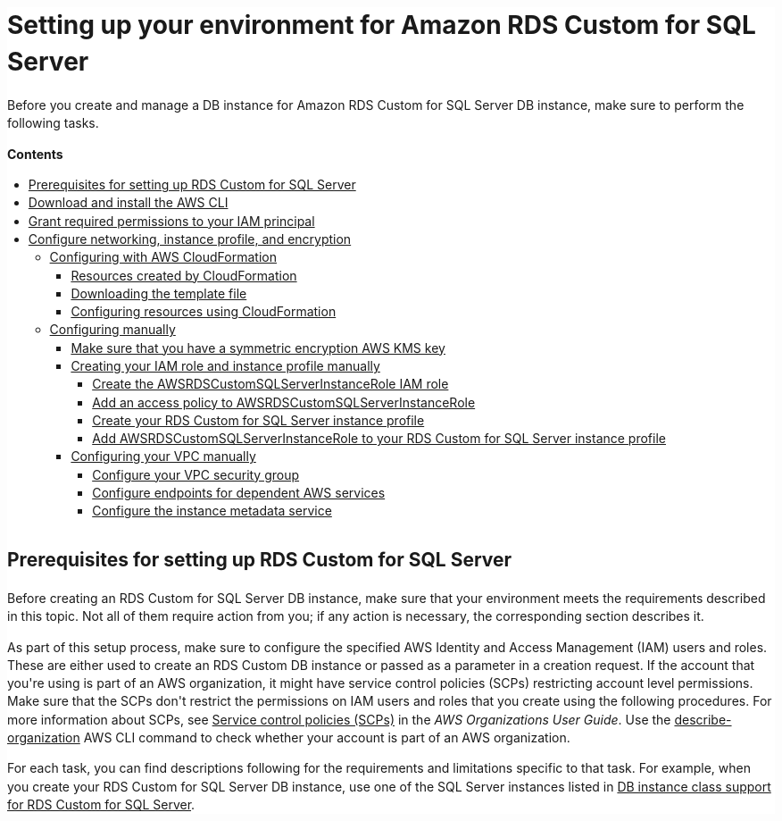 # Setting up your environment for Amazon RDS Custom for SQL Server<a name="custom-setup-sqlserver"></a>

Before you create and manage a DB instance for Amazon RDS Custom for SQL Server DB instance, make sure to perform the following tasks\.

**Contents**
+ [Prerequisites for setting up RDS Custom for SQL Server](#custom-setup-sqlserver.review)
+ [Download and install the AWS CLI](#custom-setup-sqlserver.cli)
+ [Grant required permissions to your IAM principal](#custom-setup-sqlserver.iam-user)
+ [Configure networking, instance profile, and encryption](#custom-setup-sqlserver.iam-vpc)
  + [Configuring with AWS CloudFormation](#custom-setup-sqlserver.cf)
    + [Resources created by CloudFormation](#custom-setup-sqlserver.cf.list)
    + [Downloading the template file](#custom-setup-sqlserver.cf.download)
    + [Configuring resources using CloudFormation](#custom-setup-sqlserver.cf.config)
  + [Configuring manually](#custom-setup-sqlserver.manual)
    + [Make sure that you have a symmetric encryption AWS KMS key](#custom-setup-sqlserver.cmk)
    + [Creating your IAM role and instance profile manually](#custom-setup-sqlserver.iam)
      + [Create the AWSRDSCustomSQLServerInstanceRole IAM role](#custom-setup-sqlserver.iam.create-role)
      + [Add an access policy to AWSRDSCustomSQLServerInstanceRole](#custom-setup-sqlserver.iam.add-policy)
      + [Create your RDS Custom for SQL Server instance profile](#custom-setup-sqlserver.iam.create-profile)
      + [Add AWSRDSCustomSQLServerInstanceRole to your RDS Custom for SQL Server instance profile](#custom-setup-sqlserver.iam.add-profile)
    + [Configuring your VPC manually](#custom-setup-sqlserver.vpc)
      + [Configure your VPC security group](#custom-setup-sqlserver.vpc.sg)
      + [Configure endpoints for dependent AWS services](#custom-setup-sqlserver.vpc.endpoints)
      + [Configure the instance metadata service](#custom-setup-sqlserver.vpc.imds)

## Prerequisites for setting up RDS Custom for SQL Server<a name="custom-setup-sqlserver.review"></a>

Before creating an RDS Custom for SQL Server DB instance, make sure that your environment meets the requirements described in this topic\. Not all of them require action from you; if any action is necessary, the corresponding section describes it\.

As part of this setup process, make sure to configure the specified AWS Identity and Access Management \(IAM\) users and roles\. These are either used to create an RDS Custom DB instance or passed as a parameter in a creation request\. If the account that you're using is part of an AWS organization, it might have service control policies \(SCPs\) restricting account level permissions\. Make sure that the SCPs don't restrict the permissions on IAM users and roles that you create using the following procedures\. For more information about SCPs, see [Service control policies \(SCPs\)](https://docs.aws.amazon.com/organizations/latest/userguide/orgs_manage_policies_scps.html) in the *AWS Organizations User Guide*\. Use the [describe\-organization](https://docs.aws.amazon.com/cli/latest/reference/organizations/describe-organization.html) AWS CLI command to check whether your account is part of an AWS organization\.

For each task, you can find descriptions following for the requirements and limitations specific to that task\. For example, when you create your RDS Custom for SQL Server DB instance, use one of the SQL Server instances listed in [DB instance class support for RDS Custom for SQL Server](custom-reqs-limits-MS.md#custom-reqs-limits.instancesMS)\.

